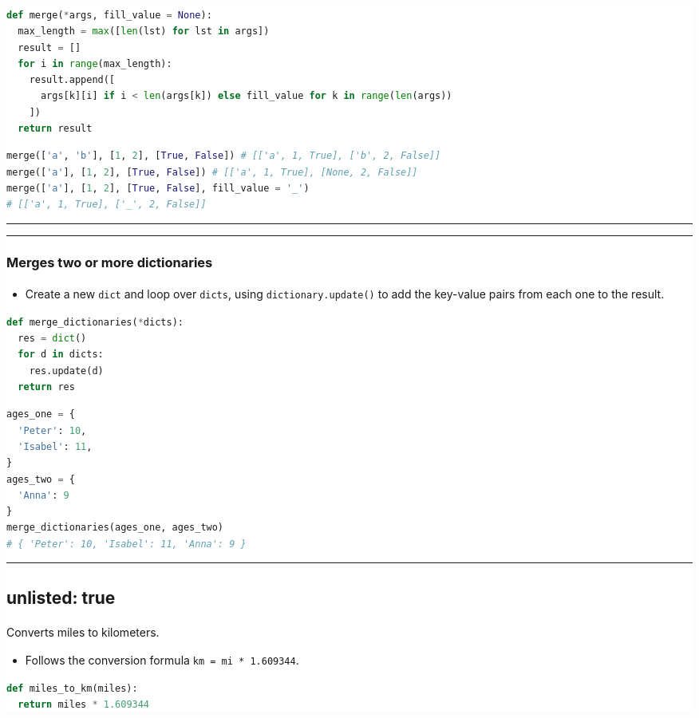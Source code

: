 ```py
def merge(*args, fill_value = None):
  max_length = max([len(lst) for lst in args])
  result = []
  for i in range(max_length):
    result.append([
      args[k][i] if i < len(args[k]) else fill_value for k in range(len(args))
    ])
  return result
```

```py
merge(['a', 'b'], [1, 2], [True, False]) # [['a', 1, True], ['b', 2, False]]
merge(['a'], [1, 2], [True, False]) # [['a', 1, True], [None, 2, False]]
merge(['a'], [1, 2], [True, False], fill_value = '_')
# [['a', 1, True], ['_', 2, False]]
```

---

---

### Merges two or more dictionaries

-   Create a new `dict` and loop over `dicts`, using `dictionary.update()` to add the key-value pairs from each one to the result.

```py
def merge_dictionaries(*dicts):
  res = dict()
  for d in dicts:
    res.update(d)
  return res
```

```py
ages_one = {
  'Peter': 10,
  'Isabel': 11,
}
ages_two = {
  'Anna': 9
}
merge_dictionaries(ages_one, ages_two)
# { 'Peter': 10, 'Isabel': 11, 'Anna': 9 }
```

---

## unlisted: true

Converts miles to kilometers.

-   Follows the conversion formula `km = mi * 1.609344`.

```py
def miles_to_km(miles):
  return miles * 1.609344
```
